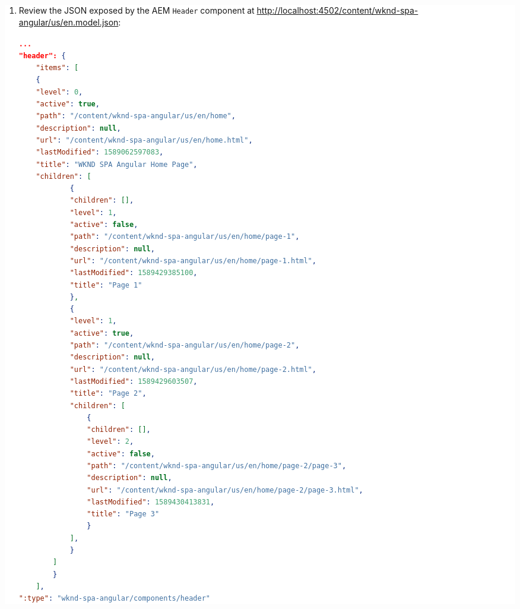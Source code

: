 1. Review the JSON exposed by the AEM `Header` component at [http://localhost:4502/content/wknd-spa-angular/us/en.model.json](http://localhost:4502/content/wknd-spa-angular/us/en.model.json):

    ```json
    ...
    "header": {
        "items": [
        {
        "level": 0,
        "active": true,
        "path": "/content/wknd-spa-angular/us/en/home",
        "description": null,
        "url": "/content/wknd-spa-angular/us/en/home.html",
        "lastModified": 1589062597083,
        "title": "WKND SPA Angular Home Page",
        "children": [
                {
                "children": [],
                "level": 1,
                "active": false,
                "path": "/content/wknd-spa-angular/us/en/home/page-1",
                "description": null,
                "url": "/content/wknd-spa-angular/us/en/home/page-1.html",
                "lastModified": 1589429385100,
                "title": "Page 1"
                },
                {
                "level": 1,
                "active": true,
                "path": "/content/wknd-spa-angular/us/en/home/page-2",
                "description": null,
                "url": "/content/wknd-spa-angular/us/en/home/page-2.html",
                "lastModified": 1589429603507,
                "title": "Page 2",
                "children": [
                    {
                    "children": [],
                    "level": 2,
                    "active": false,
                    "path": "/content/wknd-spa-angular/us/en/home/page-2/page-3",
                    "description": null,
                    "url": "/content/wknd-spa-angular/us/en/home/page-2/page-3.html",
                    "lastModified": 1589430413831,
                    "title": "Page 3"
                    }
                ],
                }
            ]
            }
        ],
    ":type": "wknd-spa-angular/components/header"
    ```
